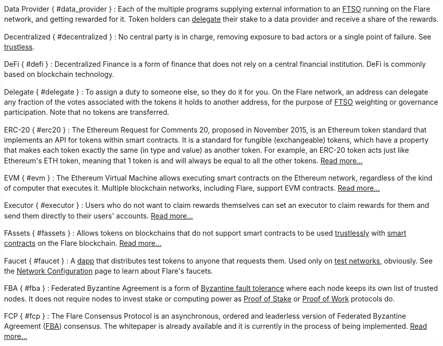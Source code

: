 Data Provider { #data_provider }
: Each of the multiple programs supplying external information to an [FTSO](#ftso) running on the Flare network, and getting rewarded for it. Token holders can [delegate](#delegate) their stake to a data provider and receive a share of the rewards.

Decentralized { #decentralized }
: No central party is in charge, removing exposure to bad actors or a single point of failure. See [trustless](#trustless).

DeFi { #defi }
: Decentralized Finance is a form of finance that does not rely on a central financial institution. DeFi is commonly based on blockchain technology.

Delegate { #delegate }
: To assign a duty to someone else, so they do it for you. On the Flare network, an address can delegate any fraction of the votes associated with the tokens it holds to another address, for the purpose of [FTSO](#ftso) weighting or governance participation. Note that no tokens are transferred.

ERC-20 { #erc20 }
: The Ethereum Request for Comments 20, proposed in November 2015, is an Ethereum token standard that implements an API for tokens within smart contracts. It is a standard for fungible (exchangeable) tokens, which have a property that makes each token exactly the same (in type and value) as another token. For example, an ERC-20 token acts just like Ethereum's ETH token, meaning that 1 token is and will always be equal to all the other tokens. [Read more...](https://ethereum.org/en/developers/docs/standards/tokens/erc-20/)

EVM { #evm }
: The Ethereum Virtual Machine allows executing smart contracts on the Ethereum network, regardless of the kind of computer that executes it. Multiple blockchain networks, including Flare, support EVM contracts. [Read more...](https://ethereum.org/en/developers/docs/evm/)

Executor { #executor }
: Users who do not want to claim rewards themselves can set an executor to claim rewards for them and send them directly to their users' accounts. [Read more...](./automatic-claiming.md)

FAssets { #fassets }
: Allows tokens on blockchains that do not support smart contracts to be used [trustlessly](#trustless) with [smart contracts](#smart_contract) on the Flare blockchain. [Read more...](./fassets/index.md)

Faucet { #faucet }
: A [dapp](#dapp) that distributes test tokens to anyone that requests them. Used only on [test networks](#test_network), obviously. See the [Network Configuration](https://dev.flare.network/network/overview) page to learn about Flare's faucets.

FBA { #fba }
: Federated Byzantine Agreement is a form of [Byzantine fault tolerance](#byzantine_fault_tolerance) where each node keeps its own list of trusted nodes. It does not require nodes to invest stake or computing power as [Proof of Stake](#proof_of_stake) or [Proof of Work](#proof_of_work) protocols do.

FCP { #fcp }
: The Flare Consensus Protocol is an asynchronous, ordered and leaderless version of Federated Byzantine Agreement ([FBA](#fba)) consensus. The whitepaper is already available and it is currently in the process of being implemented. [Read more...](https://flare.network/whitepapers)
